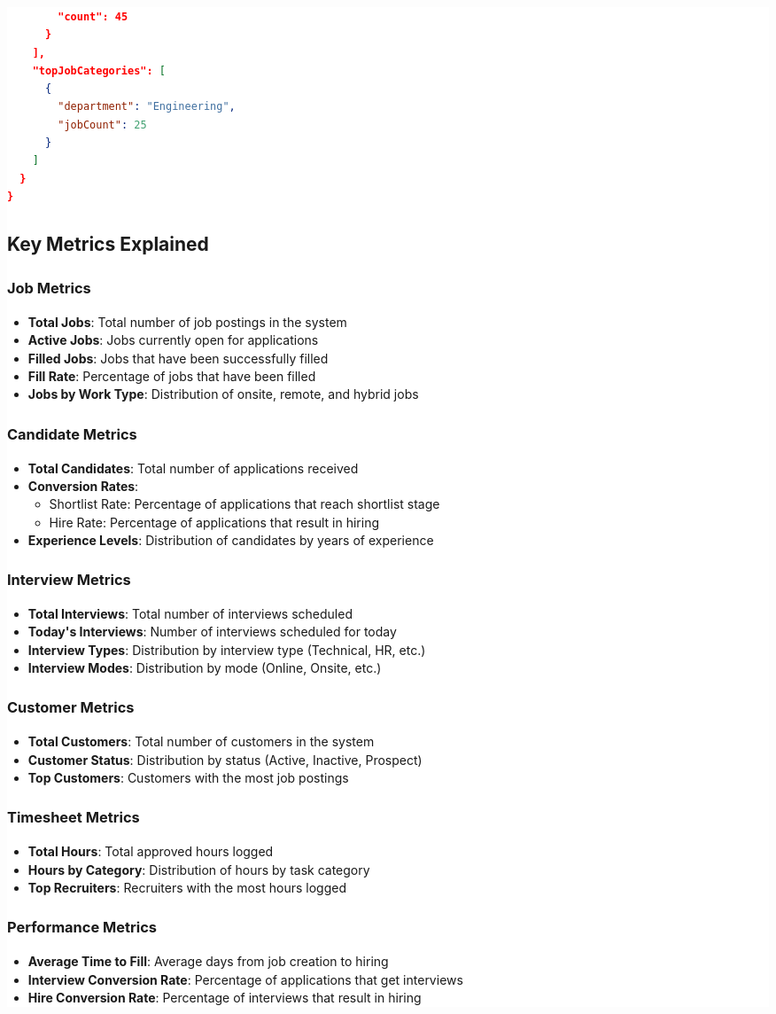```json
        "count": 45
      }
    ],
    "topJobCategories": [
      {
        "department": "Engineering",
        "jobCount": 25
      }
    ]
  }
}
```

## Key Metrics Explained

### Job Metrics
- **Total Jobs**: Total number of job postings in the system
- **Active Jobs**: Jobs currently open for applications
- **Filled Jobs**: Jobs that have been successfully filled
- **Fill Rate**: Percentage of jobs that have been filled
- **Jobs by Work Type**: Distribution of onsite, remote, and hybrid jobs

### Candidate Metrics
- **Total Candidates**: Total number of applications received
- **Conversion Rates**: 
  - Shortlist Rate: Percentage of applications that reach shortlist stage
  - Hire Rate: Percentage of applications that result in hiring
- **Experience Levels**: Distribution of candidates by years of experience

### Interview Metrics
- **Total Interviews**: Total number of interviews scheduled
- **Today's Interviews**: Number of interviews scheduled for today
- **Interview Types**: Distribution by interview type (Technical, HR, etc.)
- **Interview Modes**: Distribution by mode (Online, Onsite, etc.)

### Customer Metrics
- **Total Customers**: Total number of customers in the system
- **Customer Status**: Distribution by status (Active, Inactive, Prospect)
- **Top Customers**: Customers with the most job postings

### Timesheet Metrics
- **Total Hours**: Total approved hours logged
- **Hours by Category**: Distribution of hours by task category
- **Top Recruiters**: Recruiters with the most hours logged

### Performance Metrics
- **Average Time to Fill**: Average days from job creation to hiring
- **Interview Conversion Rate**: Percentage of applications that get interviews
- **Hire Conversion Rate**: Percentage of interviews that result in hiring

